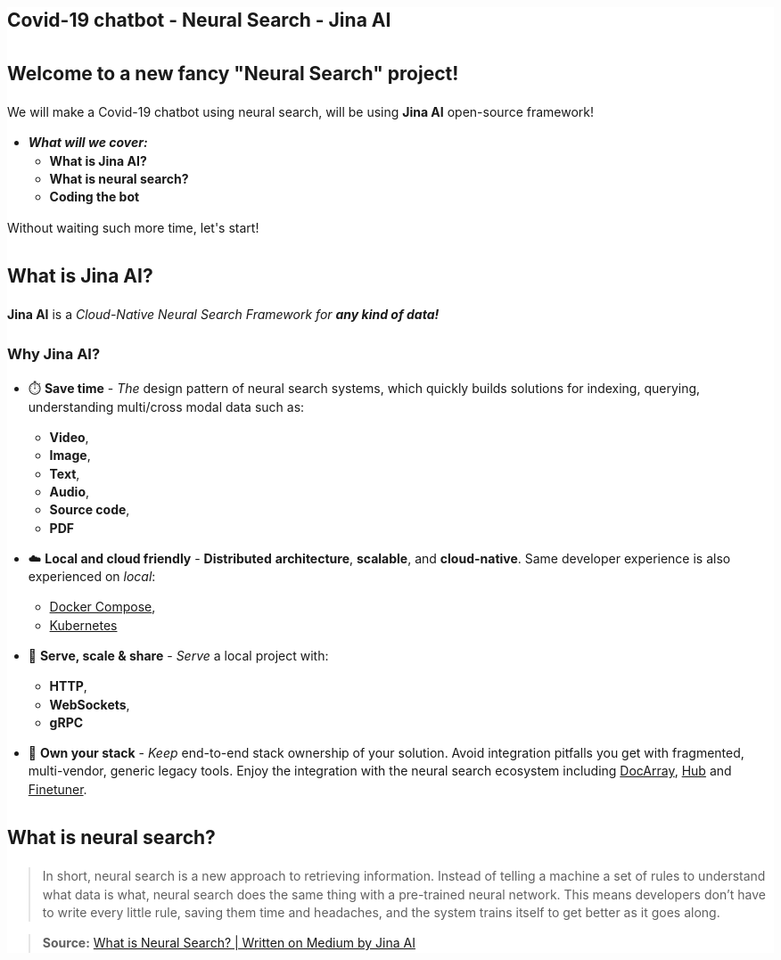 ## Covid-19 chatbot - Neural Search - Jina AI

## Welcome to a new fancy "Neural Search" project!

We will make a Covid-19 chatbot using neural search, will be using **Jina AI** open-source framework!

- ***What will we cover:***
   - **What is Jina AI?**
   - **What is neural search?**
   - **Coding the bot**

Without waiting such more time, let's start!

## What is Jina AI?

**Jina AI** is a *Cloud-Native Neural Search Framework for **any kind of data!***

### Why Jina AI?

- ⏱️ **Save time** - *The* design pattern of neural search systems, which quickly builds solutions for indexing, querying, understanding multi/cross modal data such as: 
   - **Video**,
   - **Image**,
   - **Text**,
   - **Audio**,
   - **Source code**,
   - **PDF** 

- ☁️ **Local and cloud friendly** - **Distributed** **architecture**, **scalable**, and **cloud-native**. Same developer experience is also experienced on *local*:

   -   [Docker Compose](https://docs.jina.ai/how-to/docker-compose/), 
   -   [Kubernetes](https://docs.jina.ai/how-to/kubernetes/)

- 🚀 **Serve, scale & share** - *Serve* a local project with:
   - **HTTP**,
   - **WebSockets**,
   - **gRPC**

- 🍱 **Own your stack** - *Keep* end-to-end stack ownership of your solution. Avoid integration pitfalls you get with fragmented, multi-vendor, generic legacy tools. Enjoy the integration with the neural search ecosystem including [DocArray](https://docarray.jina.ai), [Hub](https://hub.jina.ai) and [Finetuner](https://finetuner.jina.ai).

## What is neural search?

> In short, neural search is a new approach to retrieving information. Instead of telling a machine a set of rules to understand what data is what, neural search does the same thing with a pre-trained neural network. This means developers don’t have to write every little rule, saving them time and headaches, and the system trains itself to get better as it goes along.

> **Source:** [What is Neural Search? | Written on Medium by Jina AI](https://medium.com/jina-ai/what-is-jina-and-neural-search-7a9e166608ab)

